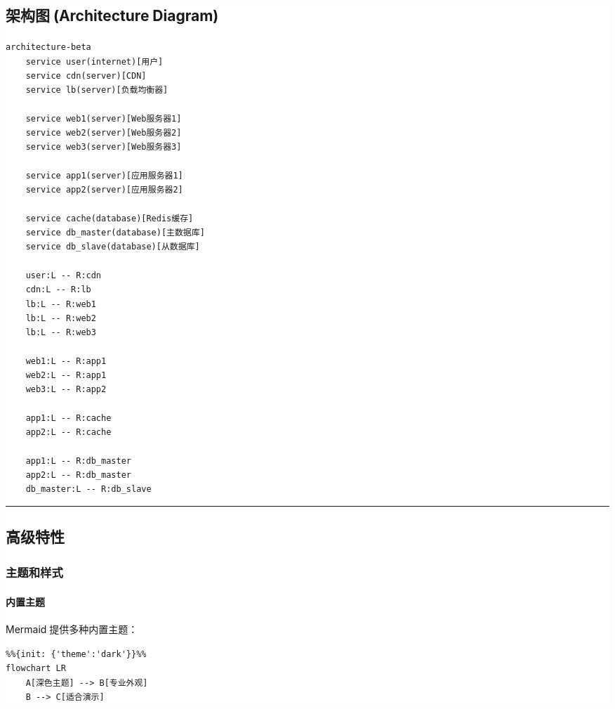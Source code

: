 ## 架构图 (Architecture Diagram)

```mermaid
architecture-beta
    service user(internet)[用户]
    service cdn(server)[CDN]
    service lb(server)[负载均衡器]
    
    service web1(server)[Web服务器1]
    service web2(server)[Web服务器2]
    service web3(server)[Web服务器3]
    
    service app1(server)[应用服务器1]  
    service app2(server)[应用服务器2]
    
    service cache(database)[Redis缓存]
    service db_master(database)[主数据库]
    service db_slave(database)[从数据库]
    
    user:L -- R:cdn
    cdn:L -- R:lb
    lb:L -- R:web1
    lb:L -- R:web2  
    lb:L -- R:web3
    
    web1:L -- R:app1
    web2:L -- R:app1
    web3:L -- R:app2
    
    app1:L -- R:cache
    app2:L -- R:cache
    
    app1:L -- R:db_master
    app2:L -- R:db_master
    db_master:L -- R:db_slave
```

---

## 高级特性

### 主题和样式

#### 内置主题

Mermaid 提供多种内置主题：

```mermaid
%%{init: {'theme':'dark'}}%%
flowchart LR
    A[深色主题] --> B[专业外观]
    B --> C[适合演示]
```
